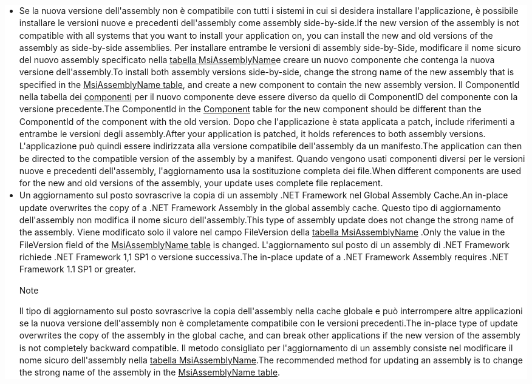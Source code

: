 -   <span data-ttu-id="65a8f-144">Se la nuova versione dell'assembly non è compatibile con tutti i sistemi in cui si desidera installare l'applicazione, è possibile installare le versioni nuove e precedenti dell'assembly come assembly side-by-side.</span><span class="sxs-lookup"><span data-stu-id="65a8f-144">If the new version of the assembly is not compatible with all systems that you want to install your application on, you can install the new and old versions of the assembly as side-by-side assemblies.</span></span> <span data-ttu-id="65a8f-145">Per installare entrambe le versioni di assembly side-by-Side, modificare il nome sicuro del nuovo assembly specificato nella [tabella MsiAssemblyName](msiassemblyname-table.md)e creare un nuovo componente che contenga la nuova versione dell'assembly.</span><span class="sxs-lookup"><span data-stu-id="65a8f-145">To install both assembly versions side-by-side, change the strong name of the new assembly that is specified in the [MsiAssemblyName table](msiassemblyname-table.md), and create a new component to contain the new assembly version.</span></span> <span data-ttu-id="65a8f-146">Il ComponentId nella tabella dei [componenti](component-table.md) per il nuovo componente deve essere diverso da quello di ComponentID del componente con la versione precedente.</span><span class="sxs-lookup"><span data-stu-id="65a8f-146">The ComponentId in the [Component](component-table.md) table for the new component should be different than the ComponentId of the component with the old version.</span></span> <span data-ttu-id="65a8f-147">Dopo che l'applicazione è stata applicata a patch, include riferimenti a entrambe le versioni degli assembly.</span><span class="sxs-lookup"><span data-stu-id="65a8f-147">After your application is patched, it holds references to both assembly versions.</span></span> <span data-ttu-id="65a8f-148">L'applicazione può quindi essere indirizzata alla versione compatibile dell'assembly da un manifesto.</span><span class="sxs-lookup"><span data-stu-id="65a8f-148">The application can then be directed to the compatible version of the assembly by a manifest.</span></span> <span data-ttu-id="65a8f-149">Quando vengono usati componenti diversi per le versioni nuove e precedenti dell'assembly, l'aggiornamento usa la sostituzione completa dei file.</span><span class="sxs-lookup"><span data-stu-id="65a8f-149">When different components are used for the new and old versions of the assembly, your update uses complete file replacement.</span></span>
-   <span data-ttu-id="65a8f-150">Un aggiornamento sul posto sovrascrive la copia di un assembly .NET Framework nel Global Assembly Cache.</span><span class="sxs-lookup"><span data-stu-id="65a8f-150">An in-place update overwrites the copy of a .NET Framework Assembly in the global assembly cache.</span></span> <span data-ttu-id="65a8f-151">Questo tipo di aggiornamento dell'assembly non modifica il nome sicuro dell'assembly.</span><span class="sxs-lookup"><span data-stu-id="65a8f-151">This type of assembly update does not change the strong name of the assembly.</span></span> <span data-ttu-id="65a8f-152">Viene modificato solo il valore nel campo FileVersion della [tabella MsiAssemblyName](msiassemblyname-table.md) .</span><span class="sxs-lookup"><span data-stu-id="65a8f-152">Only the value in the FileVersion field of the [MsiAssemblyName table](msiassemblyname-table.md) is changed.</span></span> <span data-ttu-id="65a8f-153">L'aggiornamento sul posto di un assembly di .NET Framework richiede .NET Framework 1,1 SP1 o versione successiva.</span><span class="sxs-lookup"><span data-stu-id="65a8f-153">The in-place update of a .NET Framework Assembly requires .NET Framework 1.1 SP1 or greater.</span></span>
    > [!Note]  
    > <span data-ttu-id="65a8f-154">Il tipo di aggiornamento sul posto sovrascrive la copia dell'assembly nella cache globale e può interrompere altre applicazioni se la nuova versione dell'assembly non è completamente compatibile con le versioni precedenti.</span><span class="sxs-lookup"><span data-stu-id="65a8f-154">The in-place type of update overwrites the copy of the assembly in the global cache, and can break other applications if the new version of the assembly is not completely backward compatible.</span></span> <span data-ttu-id="65a8f-155">Il metodo consigliato per l'aggiornamento di un assembly consiste nel modificare il nome sicuro dell'assembly nella [tabella MsiAssemblyName](msiassemblyname-table.md).</span><span class="sxs-lookup"><span data-stu-id="65a8f-155">The recommended method for updating an assembly is to change the strong name of the assembly in the [MsiAssemblyName table](msiassemblyname-table.md).</span></span>

     

 

 



